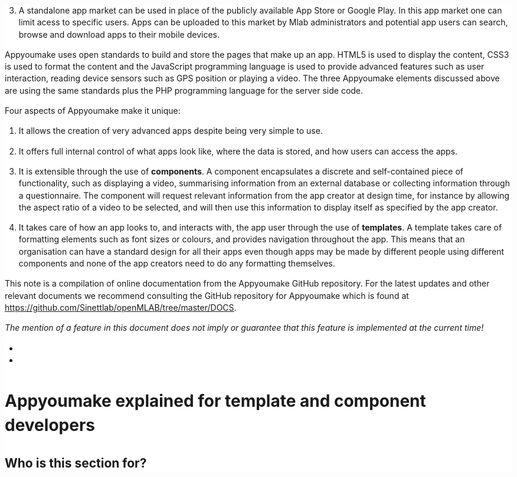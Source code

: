 3.  A standalone app market can be used in place of the publicly
    available App Store or Google Play. In this app market one can limit
    acess to specific users. Apps can be uploaded to this market by Mlab
    administrators and potential app users can search, browse and
    download apps to their mobile devices.

Appyoumake uses open standards to build and store the pages that make up an
app. HTML5 is used to display the content, CSS3 is used to format the
content and the JavaScript programming language is used to provide
advanced features such as user interaction, reading device sensors such
as GPS position or playing a video. The three Appyoumake elements discussed
above are using the same standards plus the PHP programming language for
the server side code.

Four aspects of Appyoumake make it unique:

1.  It allows the creation of very advanced apps despite being very
    simple to use.

2.  It offers full internal control of what apps look like, where the
    data is stored, and how users can access the apps.

3.  It is extensible through the use of **components**. A component
    encapsulates a discrete and self-contained piece of functionality,
    such as displaying a video, summarising information from an external
    database or collecting information through a questionnaire. The
    component will request relevant information from the app creator at
    design time, for instance by allowing the aspect ratio of a video to
    be selected, and will then use this information to display itself as
    specified by the app creator.

4.  It takes care of how an app looks to, and interacts with, the app
    user through the use of **templates**. A template takes care of
    formatting elements such as font sizes or colours, and provides
    navigation throughout the app. This means that an organisation can
    have a standard design for all their apps even though apps may be
    made by different people using different components and none of the
    app creators need to do any formatting themselves.

This note is a compilation of online documentation from the Appyoumake GitHub
repository. For the latest updates and other relevant documents we
recommend consulting the GitHub repository for Appyoumake which is found at
<https://github.com/Sinettlab/openMLAB/tree/master/DOCS>.

*The mention of a feature in this document does not imply or guarantee
that this feature is implemented at the current time!*

*  
*

Appyoumake explained for template and component developers
====================================================

Who is this section for?
------------------------
